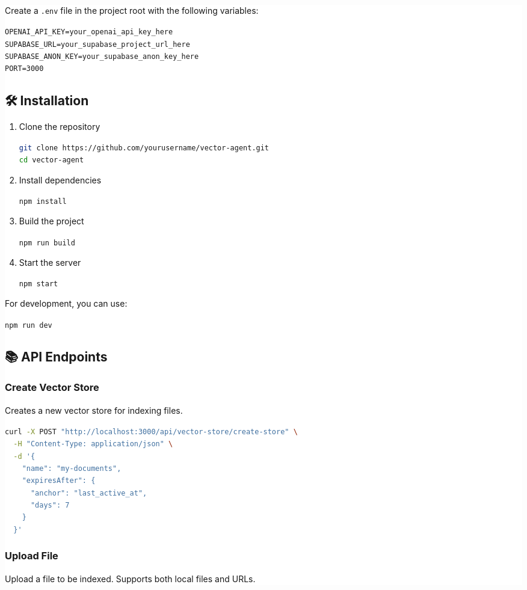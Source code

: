 Create a `.env` file in the project root with the following variables:

```
OPENAI_API_KEY=your_openai_api_key_here
SUPABASE_URL=your_supabase_project_url_here
SUPABASE_ANON_KEY=your_supabase_anon_key_here
PORT=3000
```

## 🛠️ Installation

1. Clone the repository
   ```bash
   git clone https://github.com/yourusername/vector-agent.git
   cd vector-agent
   ```

2. Install dependencies
   ```bash
   npm install
   ```

3. Build the project
   ```bash
   npm run build
   ```

4. Start the server
   ```bash
   npm start
   ```

For development, you can use:
```bash
npm run dev
```

## 📚 API Endpoints

### Create Vector Store
Creates a new vector store for indexing files.

```bash
curl -X POST "http://localhost:3000/api/vector-store/create-store" \
  -H "Content-Type: application/json" \
  -d '{
    "name": "my-documents",
    "expiresAfter": {
      "anchor": "last_active_at",
      "days": 7
    }
  }'
```

### Upload File
Upload a file to be indexed. Supports both local files and URLs.
